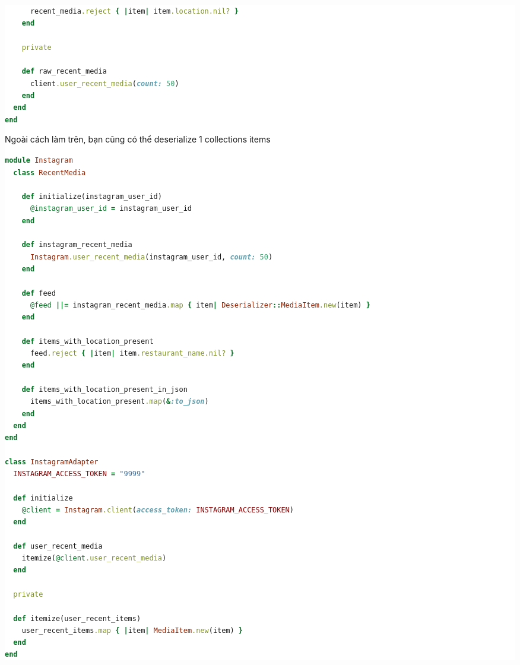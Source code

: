 ```ruby
      recent_media.reject { |item| item.location.nil? }
    end

    private

    def raw_recent_media
      client.user_recent_media(count: 50)
    end
  end
end
```

Ngoài cách làm trên, bạn cũng có thể deserialize 1 collections items

```ruby
module Instagram
  class RecentMedia

    def initialize(instagram_user_id)
      @instagram_user_id = instagram_user_id
    end

    def instagram_recent_media
      Instagram.user_recent_media(instagram_user_id, count: 50)
    end

    def feed
      @feed ||= instagram_recent_media.map { item| Deserializer::MediaItem.new(item) }
    end

    def items_with_location_present
      feed.reject { |item| item.restaurant_name.nil? }
    end

    def items_with_location_present_in_json
      items_with_location_present.map(&:to_json)
    end
  end
end

class InstagramAdapter
  INSTAGRAM_ACCESS_TOKEN = "9999"

  def initialize
    @client = Instagram.client(access_token: INSTAGRAM_ACCESS_TOKEN)
  end

  def user_recent_media
    itemize(@client.user_recent_media)
  end

  private

  def itemize(user_recent_items)
    user_recent_items.map { |item| MediaItem.new(item) }
  end
end
```
